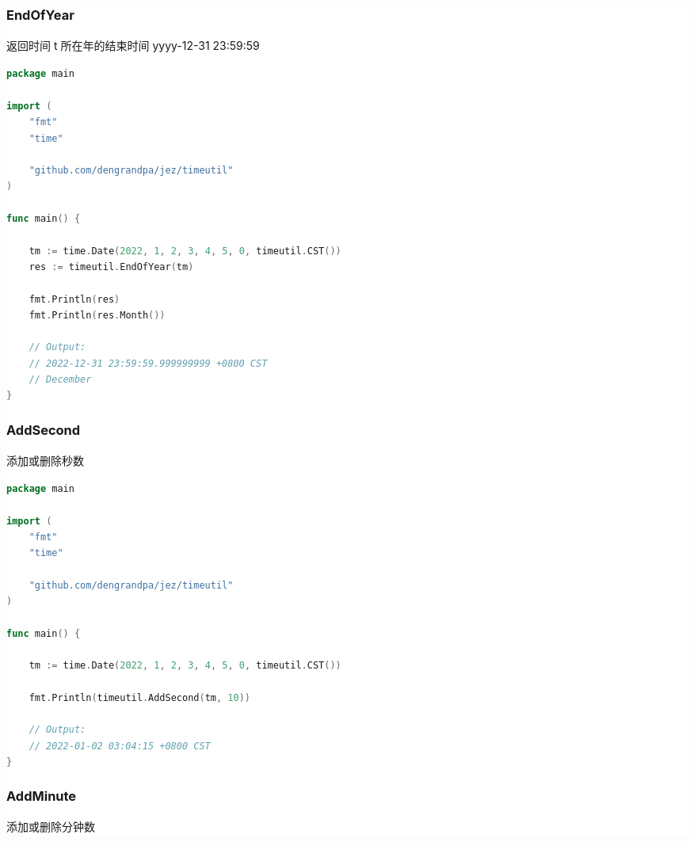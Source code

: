 ### EndOfYear
返回时间 t 所在年的结束时间 yyyy-12-31 23:59:59

```go
package main

import (
	"fmt"
	"time"
	
	"github.com/dengrandpa/jez/timeutil"
)

func main() {

	tm := time.Date(2022, 1, 2, 3, 4, 5, 0, timeutil.CST())
	res := timeutil.EndOfYear(tm)

	fmt.Println(res)
	fmt.Println(res.Month())

	// Output:
	// 2022-12-31 23:59:59.999999999 +0800 CST
	// December
}
```

### AddSecond
添加或删除秒数

```go
package main

import (
	"fmt"
	"time"
	
	"github.com/dengrandpa/jez/timeutil"
)

func main() {

	tm := time.Date(2022, 1, 2, 3, 4, 5, 0, timeutil.CST())

	fmt.Println(timeutil.AddSecond(tm, 10))

	// Output:
	// 2022-01-02 03:04:15 +0800 CST
}
```

### AddMinute
添加或删除分钟数
